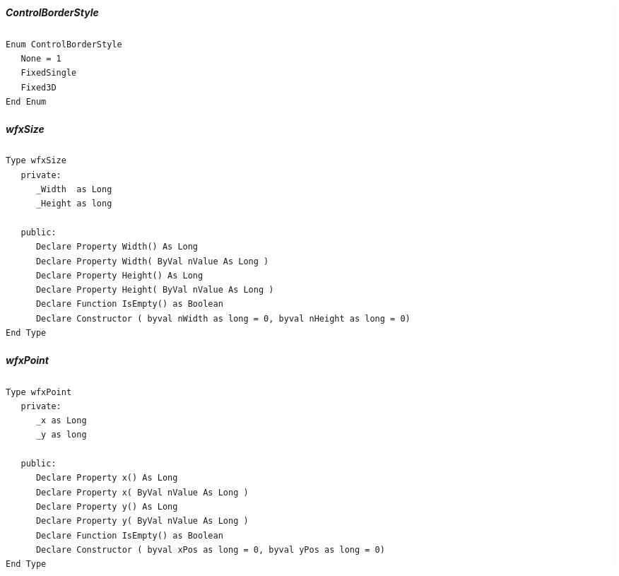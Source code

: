 ##### ControlBorderStyle
```
Enum ControlBorderStyle
   None	= 1
   FixedSingle	
   Fixed3D 
End Enum
```
##### wfxSize
```
Type wfxSize
   private:
      _Width  as Long
      _Height as long 

   public:
      Declare Property Width() As Long
      Declare Property Width( ByVal nValue As Long )
      Declare Property Height() As Long
      Declare Property Height( ByVal nValue As Long )
      Declare Function IsEmpty() as Boolean
      Declare Constructor ( byval nWidth as long = 0, byval nHeight as long = 0)
End Type
```
##### wfxPoint
```
Type wfxPoint
   private:
      _x as Long
      _y as long 

   public:
      Declare Property x() As Long
      Declare Property x( ByVal nValue As Long )
      Declare Property y() As Long
      Declare Property y( ByVal nValue As Long )
      Declare Function IsEmpty() as Boolean
      Declare Constructor ( byval xPos as long = 0, byval yPos as long = 0)
End Type
```
